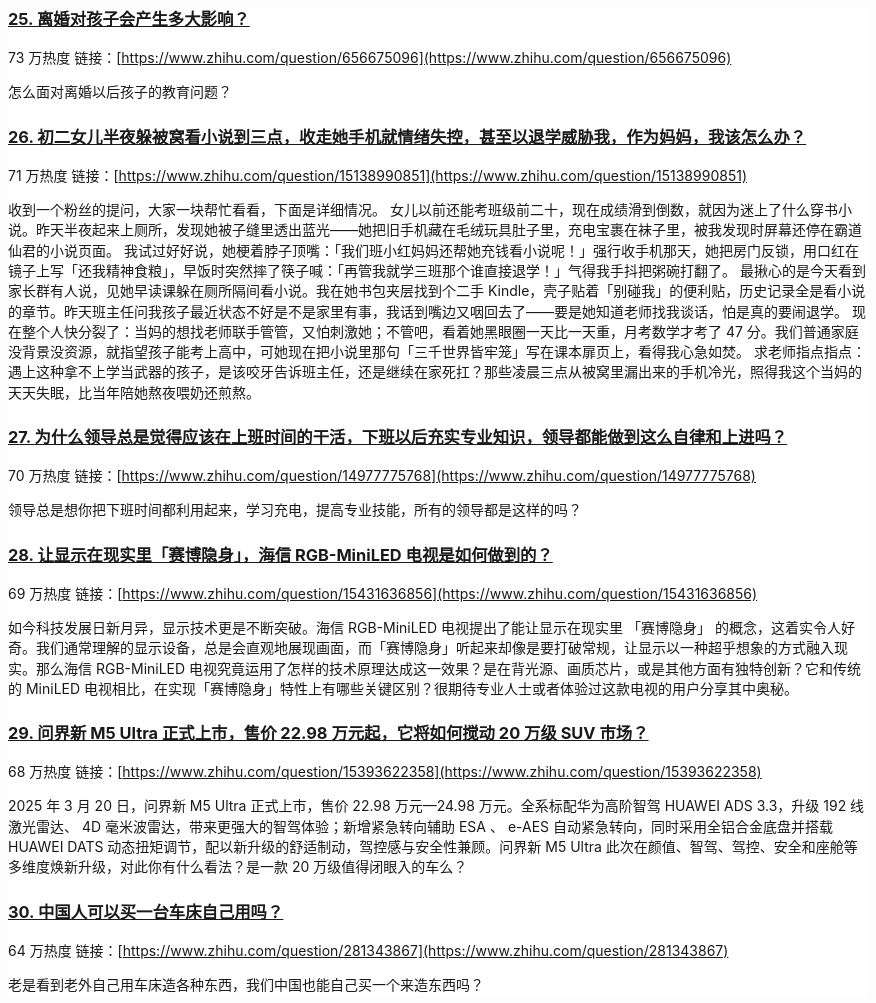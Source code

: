 

### [25. 离婚对孩子会产生多大影响？](https://www.zhihu.com/question/656675096)
73 万热度 链接：[https://www.zhihu.com/question/656675096](https://www.zhihu.com/question/656675096)

怎么面对离婚以后孩子的教育问题？

### [26. 初二女儿半夜躲被窝看小说到三点，收走她手机就情绪失控，甚至以退学威胁我，作为妈妈，我该怎么办？](https://www.zhihu.com/question/15138990851)
71 万热度 链接：[https://www.zhihu.com/question/15138990851](https://www.zhihu.com/question/15138990851)

收到一个粉丝的提问，大家一块帮忙看看，下面是详细情况。 女儿以前还能考班级前二十，现在成绩滑到倒数，就因为迷上了什么穿书小说。昨天半夜起来上厕所，发现她被子缝里透出蓝光——她把旧手机藏在毛绒玩具肚子里，充电宝裹在袜子里，被我发现时屏幕还停在霸道仙君的小说页面。 我试过好好说，她梗着脖子顶嘴：「我们班小红妈妈还帮她充钱看小说呢！」强行收手机那天，她把房门反锁，用口红在镜子上写「还我精神食粮」，早饭时突然摔了筷子喊：「再管我就学三班那个谁直接退学！」气得我手抖把粥碗打翻了。 最揪心的是今天看到家长群有人说，见她早读课躲在厕所隔间看小说。我在她书包夹层找到个二手 Kindle，壳子贴着「别碰我」的便利贴，历史记录全是看小说的章节。昨天班主任问我孩子最近状态不好是不是家里有事，我话到嘴边又咽回去了——要是她知道老师找我谈话，怕是真的要闹退学。 现在整个人快分裂了：当妈的想找老师联手管管，又怕刺激她；不管吧，看着她黑眼圈一天比一天重，月考数学才考了 47 分。我们普通家庭没背景没资源，就指望孩子能考上高中，可她现在把小说里那句「三千世界皆牢笼」写在课本扉页上，看得我心急如焚。 求老师指点指点：遇上这种拿不上学当武器的孩子，是该咬牙告诉班主任，还是继续在家死扛？那些凌晨三点从被窝里漏出来的手机冷光，照得我这个当妈的天天失眠，比当年陪她熬夜喂奶还煎熬。

### [27. 为什么领导总是觉得应该在上班时间的干活，下班以后充实专业知识，领导都能做到这么自律和上进吗？](https://www.zhihu.com/question/14977775768)
70 万热度 链接：[https://www.zhihu.com/question/14977775768](https://www.zhihu.com/question/14977775768)

领导总是想你把下班时间都利用起来，学习充电，提高专业技能，所有的领导都是这样的吗？

### [28. 让显示在现实里「赛博隐身」，海信 RGB-MiniLED 电视是如何做到的？](https://www.zhihu.com/question/15431636856)
69 万热度 链接：[https://www.zhihu.com/question/15431636856](https://www.zhihu.com/question/15431636856)

如今科技发展日新月异，显示技术更是不断突破。海信 RGB-MiniLED 电视提出了能让显示在现实里 「赛博隐身」 的概念，这着实令人好奇。我们通常理解的显示设备，总是会直观地展现画面，而「赛博隐身」听起来却像是要打破常规，让显示以一种超乎想象的方式融入现实。那么海信 RGB-MiniLED 电视究竟运用了怎样的技术原理达成这一效果？是在背光源、画质芯片，或是其他方面有独特创新？它和传统的 MiniLED 电视相比，在实现「赛博隐身」特性上有哪些关键区别？很期待专业人士或者体验过这款电视的用户分享其中奥秘。

### [29. 问界新 M5 Ultra 正式上市，售价 22.98 万元起，它将如何搅动 20 万级 SUV 市场？](https://www.zhihu.com/question/15393622358)
68 万热度 链接：[https://www.zhihu.com/question/15393622358](https://www.zhihu.com/question/15393622358)

2025 年 3 月 20 日，问界新 M5 Ultra 正式上市，售价 22.98 万元—24.98 万元。全系标配华为高阶智驾 HUAWEI ADS 3.3，升级 192 线激光雷达、 4D 毫米波雷达，带来更强大的智驾体验；新增紧急转向辅助 ESA 、 e-AES 自动紧急转向，同时采用全铝合金底盘并搭载 HUAWEI DATS 动态扭矩调节，配以新升级的舒适制动，驾控感与安全性兼顾。问界新 M5 Ultra 此次在颜值、智驾、驾控、安全和座舱等多维度焕新升级，对此你有什么看法？是一款 20 万级值得闭眼入的车么？

### [30. 中国人可以买一台车床自己用吗？](https://www.zhihu.com/question/281343867)
64 万热度 链接：[https://www.zhihu.com/question/281343867](https://www.zhihu.com/question/281343867)

 老是看到老外自己用车床造各种东西，我们中国也能自己买一个来造东西吗？



